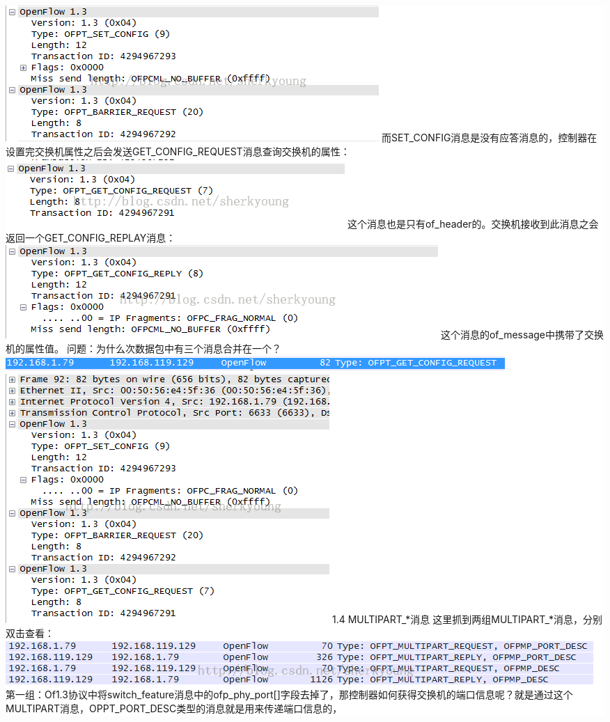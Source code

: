 ![](/images/2015-10-27-sdn-openflow1.3/33.png) 
而SET_CONFIG消息是没有应答消息的，控制器在设置完交换机属性之后会发送GET_CONFIG_REQUEST消息查询交换机的属性：
![](/images/2015-10-27-sdn-openflow1.3/34.png)
这个消息也是只有of_header的。交换机接收到此消息之会返回一个GET_CONFIG_REPLAY消息：
![](/images/2015-10-27-sdn-openflow1.3/35.png)
这个消息的of_message中携带了交换机的属性值。
问题：为什么次数据包中有三个消息合并在一个？
![](/images/2015-10-27-sdn-openflow1.3/36.png)
![](/images/2015-10-27-sdn-openflow1.3/37.png)
1.4 MULTIPART_*消息
这里抓到两组MULTIPART_*消息，分别双击查看：
![](/images/2015-10-27-sdn-openflow1.3/38.png)
第一组：Of1.3协议中将switch_feature消息中的ofp_phy_port[]字段去掉了，那控制器如何获得交换机的端口信息呢？就是通过这个MULTIPART消息，OPPT_PORT_DESC类型的消息就是用来传递端口信息的，
